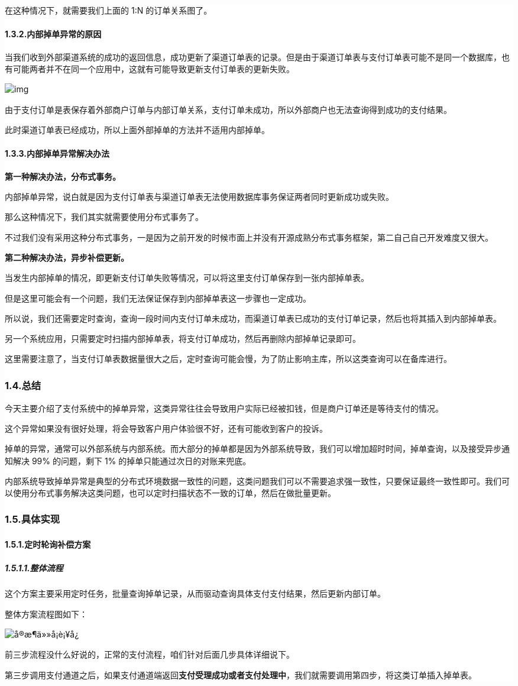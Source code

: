在这种情况下，就需要我们上面的 1:N 的订单关系图了。

#### 1.3.2.内部掉单异常的原因

当我们收到外部渠道系统的成功的返回信息，成功更新了渠道订单表的记录。但是由于渠道订单表与支付订单表可能不是同一个数据库，也有可能两者并不在同一个应用中，这就有可能导致更新支付订单表的更新失败。

![img](https://homan-blog.oss-cn-beijing.aliyuncs.com/study-demo/project-design/20210422235142.jpeg)

由于支付订单是表保存着外部商户订单与内部订单关系，支付订单未成功，所以外部商户也无法查询得到成功的支付结果。

此时渠道订单表已经成功，所以上面外部掉单的方法并不适用内部掉单。

#### 1.3.3.内部掉单异常解决办法

**第一种解决办法，分布式事务。**

内部掉单异常，说白就是因为支付订单表与渠道订单表无法使用数据库事务保证两者同时更新成功或失败。

那么这种情况下，我们其实就需要使用分布式事务了。

不过我们没有采用这种分布式事务，一是因为之前开发的时候市面上并没有开源成熟分布式事务框架，第二自己自己开发难度又很大。

**第二种解决办法，异步补偿更新。**

当发生内部掉单的情况，即更新支付订单失败等情况，可以将这里支付订单保存到一张内部掉单表。

但是这里可能会有一个问题，我们无法保证保存到内部掉单表这一步骤也一定成功。

所以说，我们还需要定时查询，查询一段时间内支付订单未成功，而渠道订单表已成功的支付订单记录，然后也将其插入到内部掉单表。

另一个系统应用，只需要定时扫描内部掉单表，将支付订单成功，然后再删除内部掉单记录即可。

这里需要注意了，当支付订单表数据量很大之后，定时查询可能会慢，为了防止影响主库，所以这类查询可以在备库进行。

### 1.4.总结

今天主要介绍了支付系统中的掉单异常，这类异常往往会导致用户实际已经被扣钱，但是商户订单还是等待支付的情况。

这个异常如果没有很好处理，将会导致客户用户体验很不好，还有可能收到客户的投诉。

掉单的异常，通常可以外部系统与内部系统。而大部分的掉单都是因为外部系统导致，我们可以增加超时时间，掉单查询，以及接受异步通知解决 99% 的问题，剩下 1% 的掉单只能通过次日的对账来兜底。

内部系统导致掉单异常是典型的分布式环境数据一致性的问题，这类问题我们可以不需要追求强一致性，只要保证最终一致性即可。我们可以使用分布式事务解决这类问题，也可以定时扫描状态不一致的订单，然后在做批量更新。

### 1.5.具体实现

#### 1.5.1.定时轮询补偿方案

##### 1.5.1.1.整体流程

这个方案主要采用定时任务，批量查询掉单记录，从而驱动查询具体支付支付结果，然后更新内部订单。

整体方案流程图如下：

![å®æ¶ä»»å¡è¡¥å¿](https://homan-blog.oss-cn-beijing.aliyuncs.com/study-demo/project-design/20210422235627.jpeg)

前三步流程没什么好说的，正常的支付流程，咱们针对后面几步具体详细说下。

第三步调用支付通道之后，如果支付通道端返回**支付受理成功或者支付处理中**，我们就需要调用第四步，将这类订单插入掉单表。
